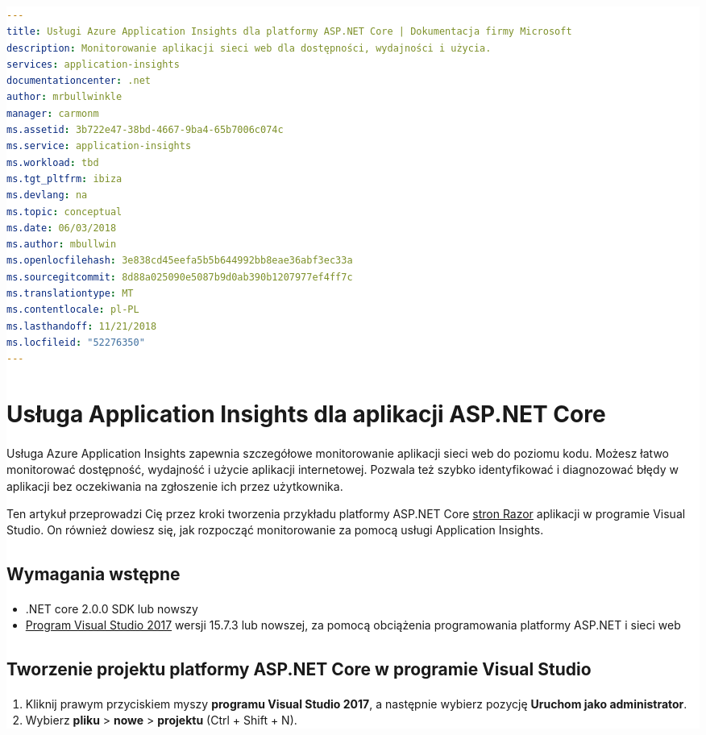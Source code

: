 ```yaml
---
title: Usługi Azure Application Insights dla platformy ASP.NET Core | Dokumentacja firmy Microsoft
description: Monitorowanie aplikacji sieci web dla dostępności, wydajności i użycia.
services: application-insights
documentationcenter: .net
author: mrbullwinkle
manager: carmonm
ms.assetid: 3b722e47-38bd-4667-9ba4-65b7006c074c
ms.service: application-insights
ms.workload: tbd
ms.tgt_pltfrm: ibiza
ms.devlang: na
ms.topic: conceptual
ms.date: 06/03/2018
ms.author: mbullwin
ms.openlocfilehash: 3e838cd45eefa5b5b644992bb8eae36abf3ec33a
ms.sourcegitcommit: 8d88a025090e5087b9d0ab390b1207977ef4ff7c
ms.translationtype: MT
ms.contentlocale: pl-PL
ms.lasthandoff: 11/21/2018
ms.locfileid: "52276350"
---
```

# <a name="application-insights-for-aspnet-core"></a>Usługa Application Insights dla aplikacji ASP.NET Core

Usługa Azure Application Insights zapewnia szczegółowe monitorowanie aplikacji sieci web do poziomu kodu. Możesz łatwo monitorować dostępność, wydajność i użycie aplikacji internetowej. Pozwala też szybko identyfikować i diagnozować błędy w aplikacji bez oczekiwania na zgłoszenie ich przez użytkownika.

Ten artykuł przeprowadzi Cię przez kroki tworzenia przykładu platformy ASP.NET Core [stron Razor](https://docs.microsoft.com/aspnet/core/mvc/razor-pages/?tabs=visual-studio) aplikacji w programie Visual Studio. On również dowiesz się, jak rozpocząć monitorowanie za pomocą usługi Application Insights.

## <a name="prerequisites"></a>Wymagania wstępne

- .NET core 2.0.0 SDK lub nowszy
- [Program Visual Studio 2017](https://www.visualstudio.com/downloads/) wersji 15.7.3 lub nowszej, za pomocą obciążenia programowania platformy ASP.NET i sieci web

## <a name="create-an-aspnet-core-project-in-visual-studio"></a>Tworzenie projektu platformy ASP.NET Core w programie Visual Studio

1. Kliknij prawym przyciskiem myszy **programu Visual Studio 2017**, a następnie wybierz pozycję **Uruchom jako administrator**.
2. Wybierz **pliku** > **nowe** > **projektu** (Ctrl + Shift + N).

